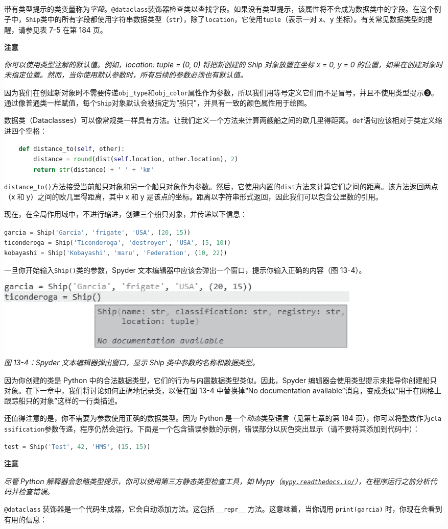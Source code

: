 带有类型提示的类变量称为*字段*。`@dataclass`装饰器检查类以查找字段。如果没有类型提示，该属性将不会成为数据类中的字段。在这个例子中，`Ship`类中的所有字段都使用字符串数据类型（`str`），除了`location`，它使用`tuple`（表示一对 x、y 坐标）。有关常见数据类型的提醒，请参见表 7-5 在第 184 页。

**注意**

*你可以使用类型注解的默认值。例如，location: tuple = (0, 0) 将把新创建的 Ship 对象放置在坐标 x = 0, y = 0 的位置，如果在创建对象时未指定位置。然而，当你使用默认参数时，所有后续的参数必须也有默认值。*

因为我们在创建新对象时不需要传递`obj_type`和`obj_color`属性作为参数，所以我们用等号定义它们而不是冒号，并且不使用类型提示➌。通过像普通类一样赋值，每个`Ship`对象默认会被指定为“船只”，并具有一致的颜色属性用于绘图。

数据类（Dataclasses）可以像常规类一样具有方法。让我们定义一个方法来计算两艘船之间的欧几里得距离。`def`语句应该相对于类定义缩进四个空格：

```py
    def distance_to(self, other):
        distance = round(dist(self.location, other.location), 2)
        return str(distance) + ' ' + 'km'
```

`distance_to()`方法接受当前船只对象和另一个船只对象作为参数。然后，它使用内置的`dist`方法来计算它们之间的距离。该方法返回两点（x 和 y）之间的欧几里得距离，其中 x 和 y 是该点的坐标。距离以字符串形式返回，因此我们可以包含公里数的引用。

现在，在全局作用域中，不进行缩进，创建三个船只对象，并传递以下信息：

```py
garcia = Ship('Garcia', 'frigate', 'USA', (20, 15))
ticonderoga = Ship('Ticonderoga', 'destroyer', 'USA', (5, 10))
kobayashi = Ship('Kobayashi', 'maru', 'Federation', (10, 22))
```

一旦你开始输入`Ship()`类的参数，Spyder 文本编辑器中应该会弹出一个窗口，提示你输入正确的内容（图 13-4）。

![图片](img/13fig04.jpg)

*图 13-4：Spyder 文本编辑器弹出窗口，显示 Ship 类中参数的名称和数据类型。*

因为你创建的类是 Python 中的合法数据类型，它们的行为与内置数据类型类似。因此，Spyder 编辑器会使用类型提示来指导你创建船只对象。在下一章中，我们将讨论如何正确地记录类，以便在图 13-4 中替换掉“No documentation available”消息，变成类似“用于在网格上跟踪船只的对象”这样的一行类描述。

还值得注意的是，你不需要为参数使用正确的数据类型。因为 Python 是一个*动态*类型语言（见第七章的第 184 页），你可以将整数作为`classification`参数传递，程序仍然会运行。下面是一个包含错误参数的示例，错误部分以灰色突出显示（请不要将其添加到代码中）：

```py
test = Ship('Test', 42, 'HMS', (15, 15))
```

**注意**

*尽管 Python 解释器会忽略类型提示，你可以使用第三方静态类型检查工具，如 Mypy（[`mypy.readthedocs.io/`](https://mypy.readthedocs.io/)），在程序运行之前分析代码并检查错误。*

`@dataclass` 装饰器是一个代码生成器，它会自动添加方法。这包括 `__repr__` 方法。这意味着，当你调用 `print(garcia)` 时，你现在会看到有用的信息：
